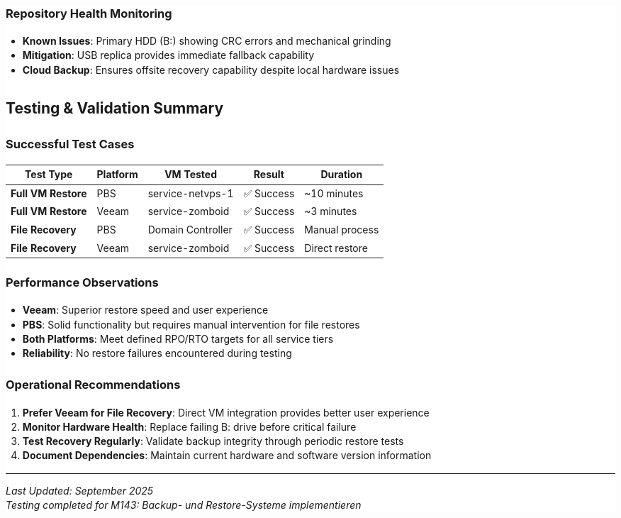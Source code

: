 ### Repository Health Monitoring
- **Known Issues**: Primary HDD (B:) showing CRC errors and mechanical grinding
- **Mitigation**: USB replica provides immediate fallback capability
- **Cloud Backup**: Ensures offsite recovery capability despite local hardware issues

## Testing & Validation Summary

### Successful Test Cases
| Test Type | Platform | VM Tested | Result | Duration |
|-----------|----------|-----------|---------|----------|
| **Full VM Restore** | PBS | service-netvps-1 | ✅ Success | ~10 minutes |
| **Full VM Restore** | Veeam | service-zomboid | ✅ Success | ~3 minutes |  
| **File Recovery** | PBS | Domain Controller | ✅ Success | Manual process |
| **File Recovery** | Veeam | service-zomboid | ✅ Success | Direct restore |

### Performance Observations
- **Veeam**: Superior restore speed and user experience
- **PBS**: Solid functionality but requires manual intervention for file restores  
- **Both Platforms**: Meet defined RPO/RTO targets for all service tiers
- **Reliability**: No restore failures encountered during testing

### Operational Recommendations
1. **Prefer Veeam for File Recovery**: Direct VM integration provides better user experience
2. **Monitor Hardware Health**: Replace failing B: drive before critical failure
3. **Test Recovery Regularly**: Validate backup integrity through periodic restore tests
4. **Document Dependencies**: Maintain current hardware and software version information

---
*Last Updated: September 2025*  
*Testing completed for M143: Backup- und Restore-Systeme implementieren*